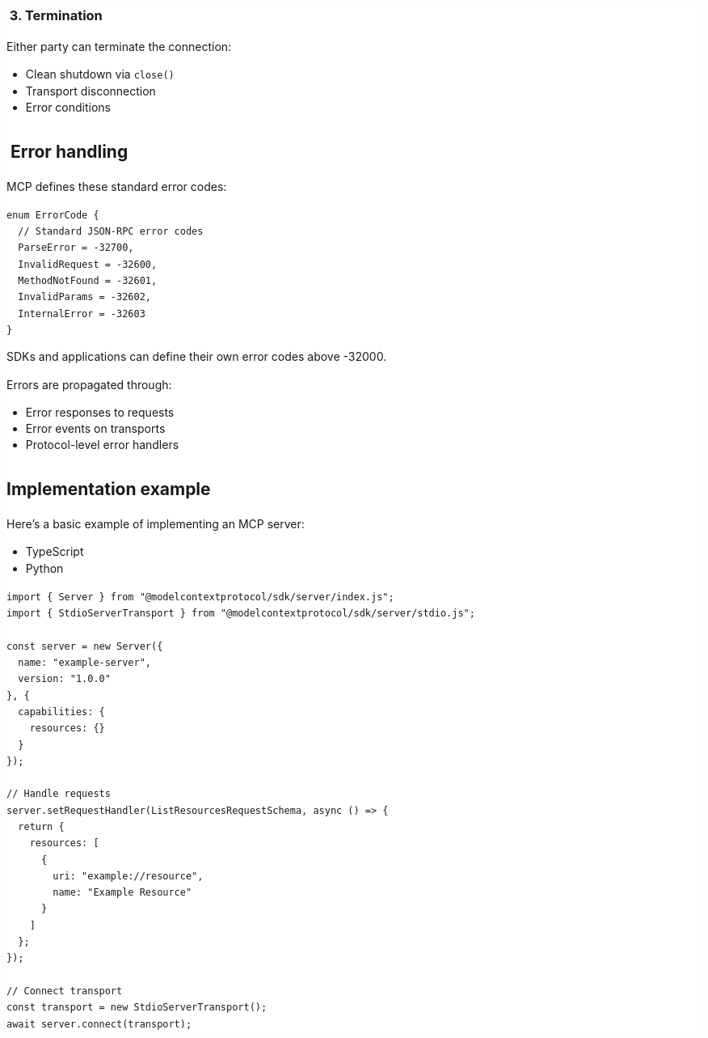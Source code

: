 ### [​](#3-termination) 3. Termination

Either party can terminate the connection:

* Clean shutdown via `close()`
* Transport disconnection
* Error conditions

## [​](#error-handling) Error handling

MCP defines these standard error codes:

```
enum ErrorCode {
  // Standard JSON-RPC error codes
  ParseError = -32700,
  InvalidRequest = -32600,
  MethodNotFound = -32601,
  InvalidParams = -32602,
  InternalError = -32603
}

```

SDKs and applications can define their own error codes above -32000.

Errors are propagated through:

* Error responses to requests
* Error events on transports
* Protocol-level error handlers

## [​](#implementation-example) Implementation example

Here’s a basic example of implementing an MCP server:

* TypeScript
* Python

```
import { Server } from "@modelcontextprotocol/sdk/server/index.js";
import { StdioServerTransport } from "@modelcontextprotocol/sdk/server/stdio.js";

const server = new Server({
  name: "example-server",
  version: "1.0.0"
}, {
  capabilities: {
    resources: {}
  }
});

// Handle requests
server.setRequestHandler(ListResourcesRequestSchema, async () => {
  return {
    resources: [
      {
        uri: "example://resource",
        name: "Example Resource"
      }
    ]
  };
});

// Connect transport
const transport = new StdioServerTransport();
await server.connect(transport);
```